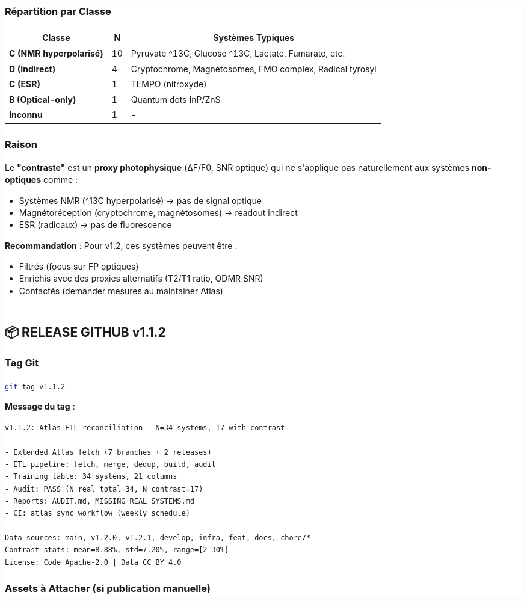 ### Répartition par Classe

| Classe | N | Systèmes Typiques |
|--------|---|-------------------|
| **C (NMR hyperpolarisé)** | 10 | Pyruvate ^13C, Glucose ^13C, Lactate, Fumarate, etc. |
| **D (Indirect)** | 4 | Cryptochrome, Magnétosomes, FMO complex, Radical tyrosyl |
| **C (ESR)** | 1 | TEMPO (nitroxyde) |
| **B (Optical-only)** | 1 | Quantum dots InP/ZnS |
| **Inconnu** | 1 | - |

### Raison

Le **"contraste"** est un **proxy photophysique** (ΔF/F0, SNR optique) qui ne s'applique pas naturellement aux systèmes **non-optiques** comme :
- Systèmes NMR (^13C hyperpolarisé) → pas de signal optique
- Magnétoréception (cryptochrome, magnétosomes) → readout indirect
- ESR (radicaux) → pas de fluorescence

**Recommandation** : Pour v1.2, ces systèmes peuvent être :
- Filtrés (focus sur FP optiques)
- Enrichis avec des proxies alternatifs (T2/T1 ratio, ODMR SNR)
- Contactés (demander mesures au maintainer Atlas)

---

## 📦 RELEASE GITHUB v1.1.2

### Tag Git

```bash
git tag v1.1.2
```

**Message du tag** :
```
v1.1.2: Atlas ETL reconciliation - N=34 systems, 17 with contrast

- Extended Atlas fetch (7 branches + 2 releases)
- ETL pipeline: fetch, merge, dedup, build, audit
- Training table: 34 systems, 21 columns
- Audit: PASS (N_real_total=34, N_contrast=17)
- Reports: AUDIT.md, MISSING_REAL_SYSTEMS.md
- CI: atlas_sync workflow (weekly schedule)

Data sources: main, v1.2.0, v1.2.1, develop, infra, feat, docs, chore/*
Contrast stats: mean=8.88%, std=7.20%, range=[2-30%]
License: Code Apache-2.0 | Data CC BY 4.0
```

### Assets à Attacher (si publication manuelle)
